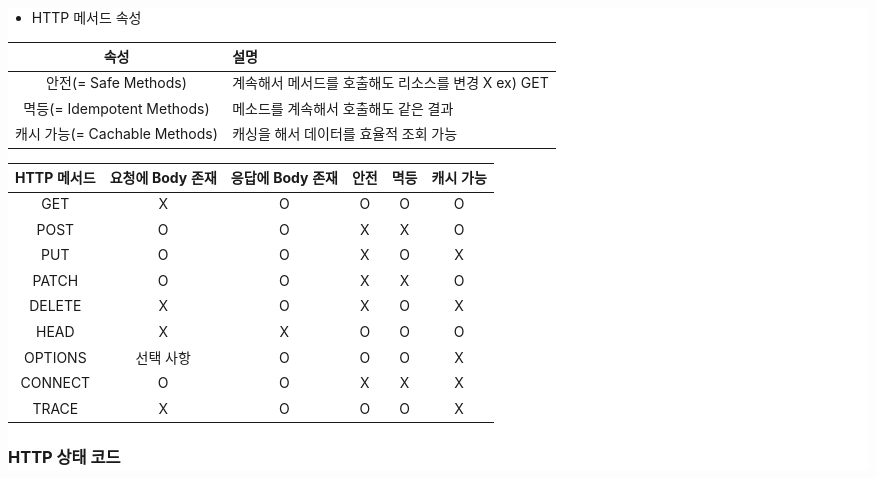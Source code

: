 - HTTP 메서드 속성

|            속성             | 설명 |
|:-------------------------:|:-----|
|    안전(= Safe Methods)     | 계속해서 메서드를 호출해도 리소스를 변경 X ex) GET |
| 멱등(= Idempotent Methods)  | 메소드를 계속해서 호출해도 같은 결과|
| 캐시 가능(= Cachable Methods) | 캐싱을 해서 데이터를 효율적 조회 가능|


| HTTP 메서드 | 요청에 Body 존재 | 응답에 Body 존재 | 안전  | 멱등  | 캐시 가능 |
|:--------:|:-----------:|:-----------:|:---:|:---:|:-----:|
|   GET    |      X      |      O      |  O  |  O  |   O   |
|   POST   |      O      |      O      |  X  |  X  |   O   |
|   PUT    |      O      |      O      |  X  |  O  |   X   |
|   PATCH    |      O      |      O      |  X  |  X  |   O   |
|   DELETE    |      X      |      O      |  X  |  O  |   X  |
|   HEAD    |      X      |      X      |  O  |  O  |   O   |
|   OPTIONS    |    선택 사항    |      O      |  O  |  O  |   X   |
|   CONNECT    |      O      |      O      |  X  |  X  |  X   |
|   TRACE    |      X      |      O      |  O  |  O  |   X   |

### HTTP 상태 코드

<div align="center">